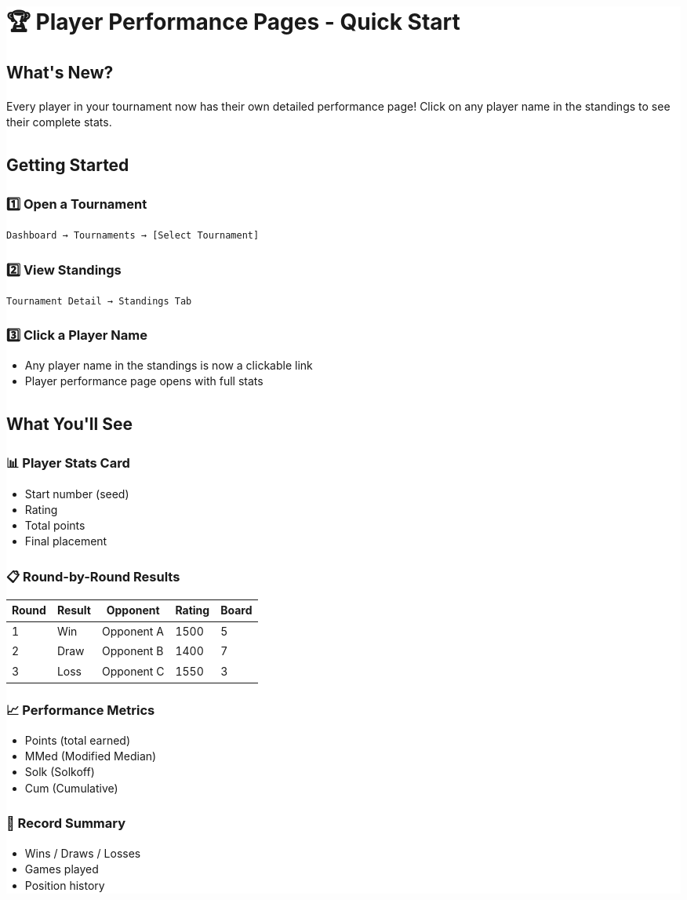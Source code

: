 # 🏆 Player Performance Pages - Quick Start

## What's New?

Every player in your tournament now has their own detailed performance page! Click on any player name in the standings to see their complete stats.

## Getting Started

### 1️⃣ Open a Tournament
```
Dashboard → Tournaments → [Select Tournament]
```

### 2️⃣ View Standings
```
Tournament Detail → Standings Tab
```

### 3️⃣ Click a Player Name
- Any player name in the standings is now a clickable link
- Player performance page opens with full stats

## What You'll See

### 📊 Player Stats Card
- Start number (seed)
- Rating
- Total points
- Final placement

### 📋 Round-by-Round Results
| Round | Result | Opponent | Rating | Board |
|-------|--------|----------|--------|-------|
| 1     | Win    | Opponent A | 1500 | 5 |
| 2     | Draw   | Opponent B | 1400 | 7 |
| 3     | Loss   | Opponent C | 1550 | 3 |

### 📈 Performance Metrics
- Points (total earned)
- MMed (Modified Median)
- Solk (Solkoff)
- Cum (Cumulative)

### 🎯 Record Summary
- Wins / Draws / Losses
- Games played
- Position history
